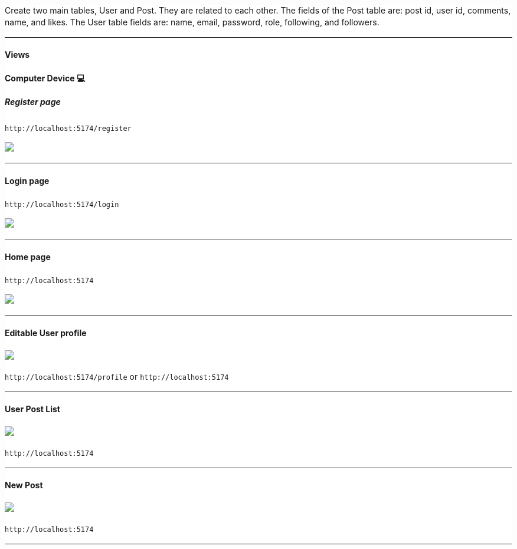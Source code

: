 Create two main tables, User and Post. They are related to each other. The fields of the Post table are: post id, user id, comments, name, and likes.
The User table fields are: name, email, password, role, following, and followers.

---

#### Views

#### Computer Device 💻

##### Register page

`http://localhost:5174/register`

<img src="./public/register.png"/>

---

#### Login page

`http://localhost:5174/login`

<img src="./public/login.png"/>

---

#### Home page

`http://localhost:5174`

<img src="./public/home.png"/>

---

#### Editable User profile

<img src="./public/editableProfile.png"/>

`http://localhost:5174/profile` or `http://localhost:5174`

---

#### User Post List

<img src="./public/posts.png" />

`http://localhost:5174`

---

#### New Post

<img src="./public/newPost.png" >

`http://localhost:5174`

---